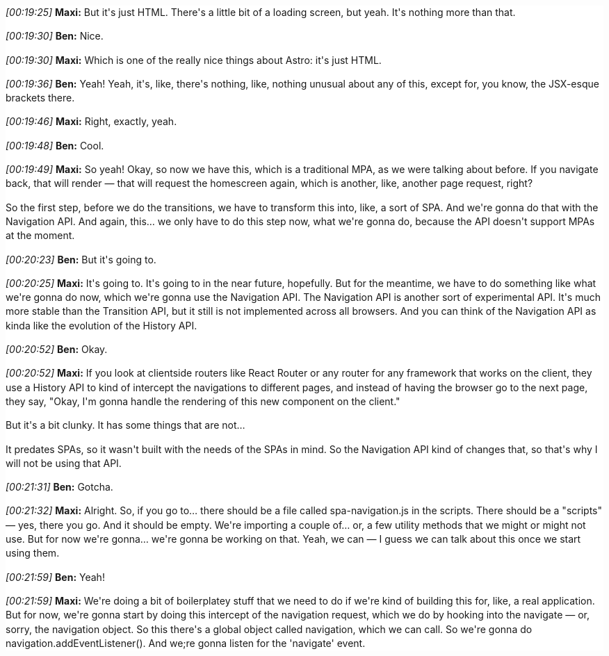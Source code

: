<i class="timecode">[00:19:25]</i> **Maxi:** But it's just HTML. There's a little bit of a loading screen, but yeah. It's nothing more than that.

<i class="timecode">[00:19:30]</i> **Ben:** Nice.

<i class="timecode">[00:19:30]</i> **Maxi:** Which is one of the really nice things about Astro: it's just HTML.

<i class="timecode">[00:19:36]</i> **Ben:** Yeah! Yeah, it's, like, there's nothing, like, nothing unusual about any of this, except for, you know, the JSX-esque brackets there. 

<i class="timecode">[00:19:46]</i> **Maxi:** Right, exactly, yeah.

<i class="timecode">[00:19:48]</i> **Ben:** Cool.

<i class="timecode">[00:19:49]</i> **Maxi:** So yeah! Okay, so now we have this, which is a traditional MPA, as we were talking about before. If you navigate back, that will render — that will request the homescreen again, which is another, like, another page request, right?

So the first step, before we do the transitions, we have to transform this into, like, a sort of SPA. And we're gonna do that with the Navigation API. And again, this… we only have to do this step now, what we're gonna do, because the API doesn't support MPAs at the moment.

<i class="timecode">[00:20:23]</i> **Ben:** But it's going to.

<i class="timecode">[00:20:25]</i> **Maxi:** It's going to. It's going to in the near future, hopefully. But for the meantime, we have to do something like what we're gonna do now, which we're gonna use the Navigation API. The Navigation API is another sort of experimental API. It's much more stable than the Transition API, but it still is not implemented across all browsers. And you can think of the Navigation API as kinda like the evolution of the History API.

<i class="timecode">[00:20:52]</i> **Ben:** Okay.

<i class="timecode">[00:20:52]</i> **Maxi:** If you look at clientside routers like React Router or any router for any framework that works on the client, they use a History API to kind of intercept the navigations to different pages, and instead of having the browser go to the next page, they say, "Okay, I'm gonna handle the rendering of this new component on the client."

But it's a bit clunky. It has some things that are not…

It predates SPAs, so it wasn't built with the needs of the SPAs in mind. So the Navigation API kind of changes that, so that's why I will not be using that API.

<i class="timecode">[00:21:31]</i> **Ben:** Gotcha.

<i class="timecode">[00:21:32]</i> **Maxi:** Alright. So, if you go to… there should be a file called spa-navigation.js in the scripts. There should be a "scripts" — yes, there you go. And it should be empty. We're importing a couple of… or, a few utility methods that we might or might not use. But for now we're gonna… we're gonna be working on that. Yeah, we can — I guess we can talk about this once we start using them.

<i class="timecode">[00:21:59]</i> **Ben:** Yeah!

<i class="timecode">[00:21:59]</i> **Maxi:** We're doing a bit of boilerplatey stuff that we need to do if we're kind of building this for, like, a real application. But for now, we're gonna start by doing this intercept of the navigation request, which we do by hooking into the navigate — or, sorry, the navigation object. So this there's a global object called navigation, which we can call. So we're gonna do navigation.addEventListener(). And we;re gonna listen for the 'navigate' event.
